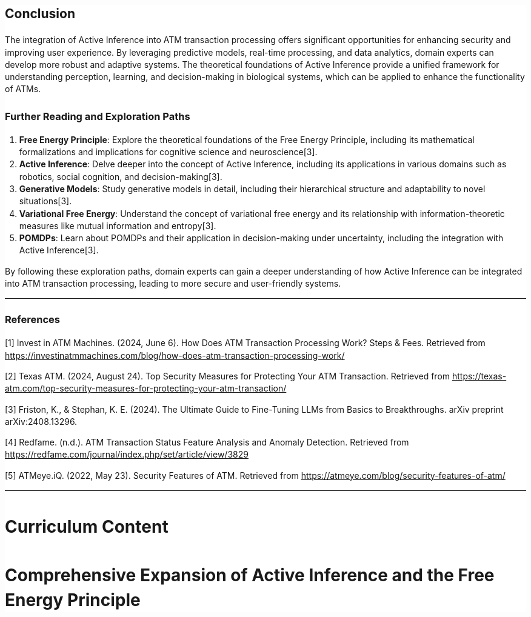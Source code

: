 ## Conclusion

The integration of Active Inference into ATM transaction processing offers significant opportunities for enhancing security and improving user experience. By leveraging predictive models, real-time processing, and data analytics, domain experts can develop more robust and adaptive systems. The theoretical foundations of Active Inference provide a unified framework for understanding perception, learning, and decision-making in biological systems, which can be applied to enhance the functionality of ATMs.

### Further Reading and Exploration Paths

1. **Free Energy Principle**: Explore the theoretical foundations of the Free Energy Principle, including its mathematical formalizations and implications for cognitive science and neuroscience[3].
2. **Active Inference**: Delve deeper into the concept of Active Inference, including its applications in various domains such as robotics, social cognition, and decision-making[3].
3. **Generative Models**: Study generative models in detail, including their hierarchical structure and adaptability to novel situations[3].
4. **Variational Free Energy**: Understand the concept of variational free energy and its relationship with information-theoretic measures like mutual information and entropy[3].
5. **POMDPs**: Learn about POMDPs and their application in decision-making under uncertainty, including the integration with Active Inference[3].

By following these exploration paths, domain experts can gain a deeper understanding of how Active Inference can be integrated into ATM transaction processing, leading to more secure and user-friendly systems.

---

### References

[1] Invest in ATM Machines. (2024, June 6). How Does ATM Transaction Processing Work? Steps & Fees. Retrieved from <https://investinatmmachines.com/blog/how-does-atm-transaction-processing-work/>

[2] Texas ATM. (2024, August 24). Top Security Measures for Protecting Your ATM Transaction. Retrieved from <https://texas-atm.com/top-security-measures-for-protecting-your-atm-transaction/>

[3] Friston, K., & Stephan, K. E. (2024). The Ultimate Guide to Fine-Tuning LLMs from Basics to Breakthroughs. arXiv preprint arXiv:2408.13296.

[4] Redfame. (n.d.). ATM Transaction Status Feature Analysis and Anomaly Detection. Retrieved from <https://redfame.com/journal/index.php/set/article/view/3829>

[5] ATMeye.iQ. (2022, May 23). Security Features of ATM. Retrieved from <https://atmeye.com/blog/security-features-of-atm/>

---

# Curriculum Content

# Comprehensive Expansion of Active Inference and the Free Energy Principle
